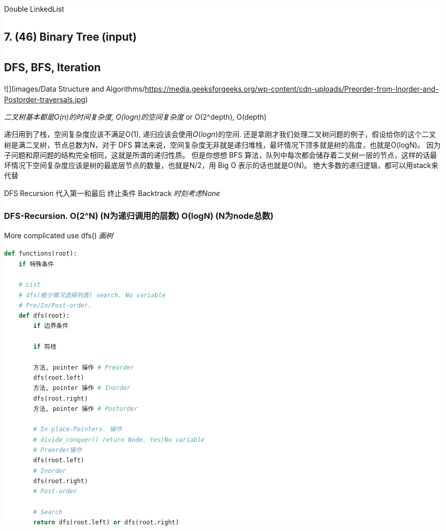 Double LinkedList

## 7. (46) Binary Tree (input)
## DFS, BFS, Iteration
![](images/Data Structure and Algorithms/https://media.geeksforgeeks.org/wp-content/cdn-uploads/Preorder-from-Inorder-and-Postorder-traversals.jpg)

*二叉树基本都是O(n)的时间复杂度, O(logn)的空间复杂度* or O(2^depth), O(depth)

递归用到了栈，空间复杂度应该不满足O(1), 递归应该会使用$O(logn)$的空间. 还是拿刚才我们处理二叉树问题的例子，假设给你的这个二叉树是满二叉树，节点总数为N，对于 DFS 算法来说，空间复杂度无非就是递归堆栈，最坏情况下顶多就是树的高度，也就是O(logN)。
因为子问题和原问题的结构完全相同，这就是所谓的递归性质。
但是你想想 BFS 算法，队列中每次都会储存着二叉树一层的节点，这样的话最坏情况下空间复杂度应该是树的最底层节点的数量，也就是N/2，用 Big O 表示的话也就是O(N)。
绝大多数的递归逻辑，都可以用stack来代替

DFS Recursion
代入第一和最后
终止条件
Backtrack
*时刻考虑None*
 
### DFS-Recursion. O(2^N) (N为递归调用的层数) O(logN) (N为node总数) 
More complicated use dfs()
*画树*

```python
def functions(root):
	if 特殊条件
	
	# List
	# dfs(极少情况选择列表) search. No variable
	# Pre/In/Post-order.
	def dfs(root):
		if 边界条件
	    
	    if 剪枝

		方法, pointer 操作 # Preorder
		dfs(root.left)
		方法, pointer 操作 # Inorder
		dfs(root.right)
		方法, pointer 操作 # Postorder

		# In-place-Pointers. 操作
	    # divide_conquer() return Node. Yes/No variable
		# Preorder操作
		dfs(root.left)	
		# Inorder
		dfs(root.right)
		# Post-order

		# Search
		return dfs(root.left) or dfs(root.right)
```
